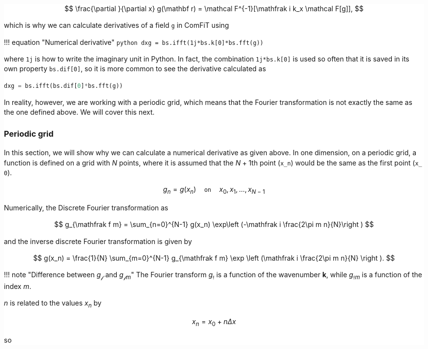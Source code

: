 $$
\frac{\partial }{\partial x} g(\mathbf r) = \mathcal F^{-1}[\mathfrak i k_x \mathcal F[g]],
$$

which is why we can calculate derivatives of a field `g` in ComFiT using

!!! equation "Numerical derivative"
    ```python
    dxg = bs.ifft(1j*bs.k[0]*bs.fft(g))
    ```

where `1j` is how to write the imaginary unit in Python.
In fact, the combination `1j*bs.k[0]` is used so often that it is saved in its own property `bs.dif[0]`, so it is more common to see the derivative calculated as

```python
dxg = bs.ifft(bs.dif[0]*bs.fft(g))
```

In reality, however, we are working with a periodic grid, which means that the Fourier transformation is not exactly the same as the one defined above.
We will cover this next.

### Periodic grid

In this section, we will show why we can calculate a numerical derivative as given above.
In one dimension, on a periodic grid, a function is defined on a grid with $N$ points, where it is assumed that the $N+1$th point (`x_n`) would be the same as the first point (`x_0`).

$$
g_n = g(x_n) \quad \texttt{on} \quad x_0, x_1,..., x_{N-1}
$$

Numerically, the Discrete Fourier transformation as

$$
g_{\mathfrak f m} = \sum_{n=0}^{N-1} g(x_n) \exp\left (-\mathfrak i \frac{2\pi m n}{N}\right )
$$

and the inverse discrete Fourier transformation is given by

$$
g(x_n) = \frac{1}{N} \sum_{m=0}^{N-1} g_{\mathfrak f m} \exp \left (\mathfrak i \frac{2\pi m n}{N} \right ).
$$

!!! note "Difference between $g_{\mathcal f}$ and $g_{\mathcal f m}$"
    The Fourier transform $g_{\mathfrak f}$ is a function of the wavenumber $\mathbf k$, while $g_{\mathfrak f m}$ is a function of the index $m$.

$n$ is related to the values $x_n$ by

$$
x_n = x_0 + n\Delta x
$$

so


[^coxExponentialTimeDifferencing2002]: Cox, S. M., & Matthews, P. C. (2002). Exponential Time Differencing for Stiff Systems. Journal of Computational Physics, 176(2), 430–455. [https://doi.org/10.1006/jcph.2002.6995](https://doi.org/10.1006/jcph.2002.6995)
[^skogvollUnifiedFieldTheory2023]: Skogvoll, V., Rønning, J., Salvalaglio, M., & Angheluta, L. (2023). A unified field theory of topological defects and non-linear local excitations. Npj Computational Materials, 9(1), Article 1. [https://doi.org/10.1038/s41524-023-01077-6](https://doi.org/10.1038/s41524-023-01077-6)
[^skogvollPhaseFieldCrystal2022]: Skogvoll, V., Angheluta, L., Skaugen, A., Salvalaglio, M., & Viñals, J. (2022). A phase field crystal theory of the kinematics of dislocation lines. Journal of the Mechanics and Physics of Solids, 166, 104932. https://doi.org/10.1016/j.jmps.2022.104932
[^gallego2011predictor]: Gallego, R. (2011) Predictor-corrector pseudospectral methods for stochastic partial differential equations with additive white noise. Applied Mathematics and Computation, 218(7), 3905-3917